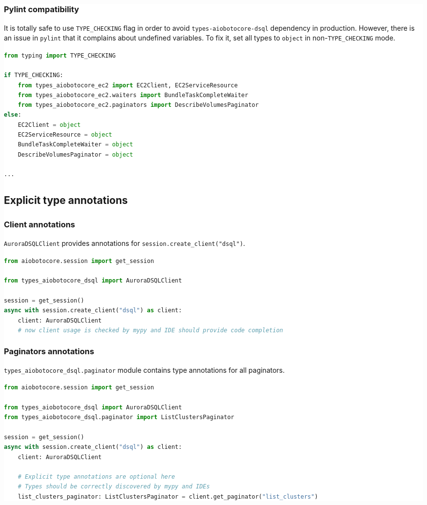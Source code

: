 ### Pylint compatibility

It is totally safe to use `TYPE_CHECKING` flag in order to avoid
`types-aiobotocore-dsql` dependency in production. However, there is an issue
in `pylint` that it complains about undefined variables. To fix it, set all
types to `object` in non-`TYPE_CHECKING` mode.

```python
from typing import TYPE_CHECKING

if TYPE_CHECKING:
    from types_aiobotocore_ec2 import EC2Client, EC2ServiceResource
    from types_aiobotocore_ec2.waiters import BundleTaskCompleteWaiter
    from types_aiobotocore_ec2.paginators import DescribeVolumesPaginator
else:
    EC2Client = object
    EC2ServiceResource = object
    BundleTaskCompleteWaiter = object
    DescribeVolumesPaginator = object

...
```

<a id="explicit-type-annotations"></a>

## Explicit type annotations

<a id="client-annotations"></a>

### Client annotations

`AuroraDSQLClient` provides annotations for `session.create_client("dsql")`.

```python
from aiobotocore.session import get_session

from types_aiobotocore_dsql import AuroraDSQLClient

session = get_session()
async with session.create_client("dsql") as client:
    client: AuroraDSQLClient
    # now client usage is checked by mypy and IDE should provide code completion
```

<a id="paginators-annotations"></a>

### Paginators annotations

`types_aiobotocore_dsql.paginator` module contains type annotations for all
paginators.

```python
from aiobotocore.session import get_session

from types_aiobotocore_dsql import AuroraDSQLClient
from types_aiobotocore_dsql.paginator import ListClustersPaginator

session = get_session()
async with session.create_client("dsql") as client:
    client: AuroraDSQLClient

    # Explicit type annotations are optional here
    # Types should be correctly discovered by mypy and IDEs
    list_clusters_paginator: ListClustersPaginator = client.get_paginator("list_clusters")
```
